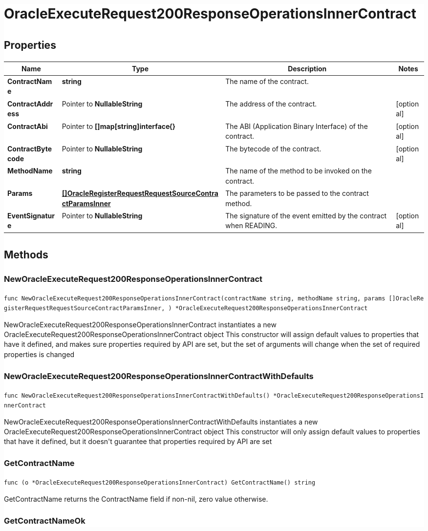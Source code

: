 # OracleExecuteRequest200ResponseOperationsInnerContract

## Properties

Name | Type | Description | Notes
------------ | ------------- | ------------- | -------------
**ContractName** | **string** | The name of the contract. | 
**ContractAddress** | Pointer to **NullableString** | The address of the contract. | [optional] 
**ContractAbi** | Pointer to **[]map[string]interface{}** | The ABI (Application Binary Interface) of the contract. | [optional] 
**ContractBytecode** | Pointer to **NullableString** | The bytecode of the contract. | [optional] 
**MethodName** | **string** | The name of the method to be invoked on the contract. | 
**Params** | [**[]OracleRegisterRequestRequestSourceContractParamsInner**](OracleRegisterRequestRequestSourceContractParamsInner.md) | The parameters to be passed to the contract method. | 
**EventSignature** | Pointer to **NullableString** | The signature of the event emitted by the contract when READING. | [optional] 

## Methods

### NewOracleExecuteRequest200ResponseOperationsInnerContract

`func NewOracleExecuteRequest200ResponseOperationsInnerContract(contractName string, methodName string, params []OracleRegisterRequestRequestSourceContractParamsInner, ) *OracleExecuteRequest200ResponseOperationsInnerContract`

NewOracleExecuteRequest200ResponseOperationsInnerContract instantiates a new OracleExecuteRequest200ResponseOperationsInnerContract object
This constructor will assign default values to properties that have it defined,
and makes sure properties required by API are set, but the set of arguments
will change when the set of required properties is changed

### NewOracleExecuteRequest200ResponseOperationsInnerContractWithDefaults

`func NewOracleExecuteRequest200ResponseOperationsInnerContractWithDefaults() *OracleExecuteRequest200ResponseOperationsInnerContract`

NewOracleExecuteRequest200ResponseOperationsInnerContractWithDefaults instantiates a new OracleExecuteRequest200ResponseOperationsInnerContract object
This constructor will only assign default values to properties that have it defined,
but it doesn't guarantee that properties required by API are set

### GetContractName

`func (o *OracleExecuteRequest200ResponseOperationsInnerContract) GetContractName() string`

GetContractName returns the ContractName field if non-nil, zero value otherwise.

### GetContractNameOk
